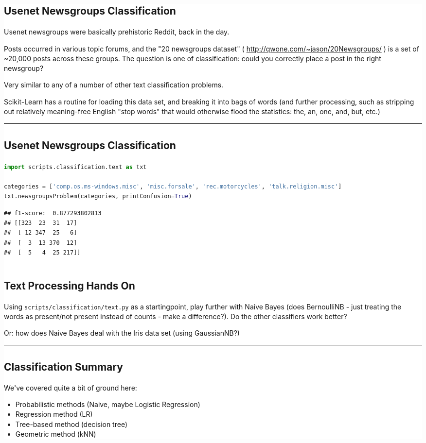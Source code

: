 ## Usenet Newsgroups Classification

Usenet newsgroups were basically prehistoric Reddit, back in the
day.

Posts occurred in various topic forums, and the "20 newsgroups
dataset" ( http://qwone.com/~jason/20Newsgroups/ ) is a set of
~20,000 posts across these groups.  The question is one of
classification: could you correctly place a post in the right
newsgroup?

Very similar to any of a number of other text classification problems.

Scikit-Learn has a routine for loading this data set, and breaking
it into bags of words (and further processing, such as stripping
out relatively meaning-free English "stop words" that would otherwise 
flood the statistics: the, an, one, and, but, etc.)

---

## Usenet Newsgroups Classification


```python
import scripts.classification.text as txt

categories = ['comp.os.ms-windows.misc', 'misc.forsale', 'rec.motorcycles', 'talk.religion.misc']
txt.newsgroupsProblem(categories, printConfusion=True)
```

```
## f1-score:  0.877293802813
## [[323  23  31  17]
##  [ 12 347  25   6]
##  [  3  13 370  12]
##  [  5   4  25 217]]
```

---

## Text Processing Hands On

Using `scripts/classification/text.py` as a startingpoint, play further with Naive Bayes (does BernoulliNB - just treating
the words as present/not present instead of counts - make a difference?).  Do the other classifiers work better?

Or: how does Naive Bayes deal with the Iris data set (using GaussianNB?)

---

## Classification Summary

We've covered quite a bit of ground here:
* Probabilistic methods (Naive, maybe Logistic Regression)
* Regression method (LR)
* Tree-based method (decision tree)
* Geometric method (kNN)
